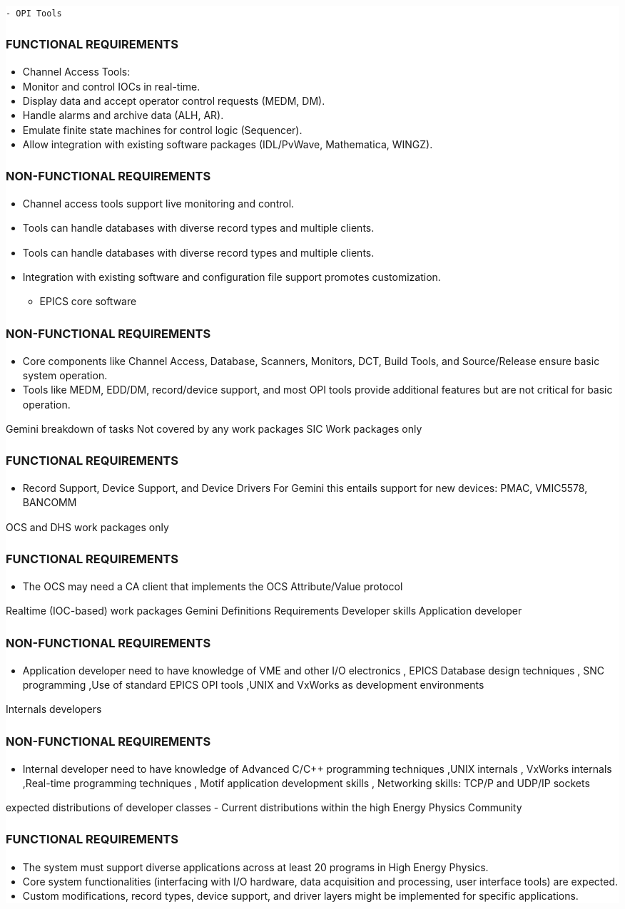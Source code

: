 	- OPI Tools
### FUNCTIONAL REQUIREMENTS
- Channel Access Tools:
- Monitor and control IOCs in real-time.
- Display data and accept operator control requests (MEDM, DM).
- Handle alarms and archive data (ALH, AR).
- Emulate finite state machines for control logic (Sequencer).
- Allow integration with existing software packages (IDL/PvWave, Mathematica, WINGZ).

### NON-FUNCTIONAL REQUIREMENTS
- Channel access tools support live monitoring and control.
- Tools can handle databases with diverse record types and multiple clients.
- Tools can handle databases with diverse record types and multiple clients.
- Integration with existing software and configuration file support promotes customization.

	- EPICS core software
### NON-FUNCTIONAL REQUIREMENTS
- Core components like Channel Access, Database, Scanners, Monitors, DCT, Build Tools, and Source/Release ensure basic system operation.
- Tools like MEDM, EDD/DM, record/device support, and most OPI tools provide additional features but are not critical for basic operation.


Gemini breakdown of tasks
Not covered by any work packages
SIC Work packages only
### FUNCTIONAL REQUIREMENTS
- Record Support, Device Support, and Device Drivers For Gemini this entails support for new devices: PMAC, VMIC5578, BANCOMM

OCS and DHS work packages only
### FUNCTIONAL REQUIREMENTS
- The OCS may need a CA client that implements the OCS Attribute/Value protocol

Realtime (IOC-based) work packages
Gemini Definitions
Requirements Developer skills
Application developer
### NON-FUNCTIONAL REQUIREMENTS
- Application developer need to have knowledge of VME and other I/O electronics , EPICS Database design techniques , SNC programming ,Use of standard EPICS OPI tools ,UNIX and VxWorks as development environments

Internals developers
### NON-FUNCTIONAL REQUIREMENTS
- Internal developer need to have knowledge of Advanced C/C++ programming techniques ,UNIX internals  , VxWorks internals  ,Real-time programming techniques , Motif application development skills , Networking skills: TCP/P and UDP/IP sockets

expected distributions of developer classes
	- Current distributions within the high Energy Physics Community
### FUNCTIONAL REQUIREMENTS
- The system must support diverse applications across at least 20 programs in High Energy Physics.
- Core system functionalities (interfacing with I/O hardware, data acquisition and processing, user interface tools) are expected.
- Custom modifications, record types, device support, and driver layers might be implemented for specific applications.
